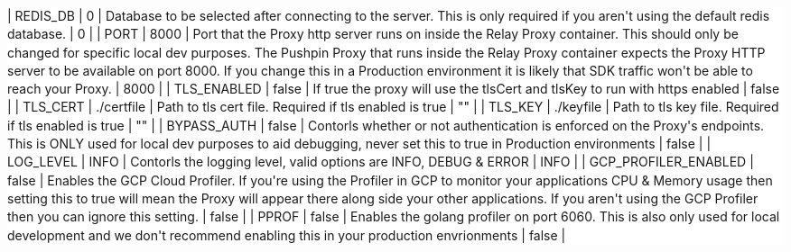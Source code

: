 | REDIS_DB               | 0                                    | Database to be selected after connecting to the server. This is only required if you aren't using the default redis database.                                                                                                                                                                                                                                                                                                                                                                                                                     | 0                                      |
| PORT                   | 8000                                 | Port that the Proxy http server runs on inside the Relay Proxy container. This should only be changed for specific local dev purposes. The Pushpin Proxy that runs inside the Relay Proxy container expects the Proxy HTTP server to be available on port 8000. If you change this in a Production environment it is likely that SDK traffic won't be able to reach your Proxy.                                                                                                                                                                   | 8000                                   |
| TLS_ENABLED            | false                                | If true the proxy will use the tlsCert and tlsKey to run with https enabled                                                                                                                                                                                                                                                                                                                                                                                                                                                                       | false                                  |
| TLS_CERT               | ./certfile                           | Path to tls cert file. Required if tls enabled is true                                                                                                                                                                                                                                                                                                                                                                                                                                                                                            | ""                                     |
| TLS_KEY                | ./keyfile                            | Path to tls key file. Required if tls enabled is true                                                                                                                                                                                                                                                                                                                                                                                                                                                                                             | ""                                     |
| BYPASS_AUTH            | false                                | Contorls whether or not authentication is enforced on the Proxy's endpoints. This is ONLY used for local dev purposes to aid debugging, never set this to true in Production environments                                                                                                                                                                                                                                                                                                                                                         | false                                  |
| LOG_LEVEL              | INFO                                 | Contorls the logging level, valid options are INFO, DEBUG & ERROR                                                                                                                                                                                                                                                                                                                                                                                                                                                                                 | INFO                                   |
| GCP_PROFILER_ENABLED   | false                                | Enables the GCP Cloud Profiler. If you're using the Profiler in GCP to monitor your applications CPU & Memory usage then setting this to true will mean the Proxy will appear there along side your other applications. If you aren't using the GCP Profiler then you can ignore this setting.                                                                                                                                                                                                                                                    | false                                  |
| PPROF                  | false                                | Enables the golang profiler on port 6060. This is also only used for local development and we don't recommend enabling this in your production envrionments                                                                                                                                                                                                                                                                                                                                                                                       | false                                  |